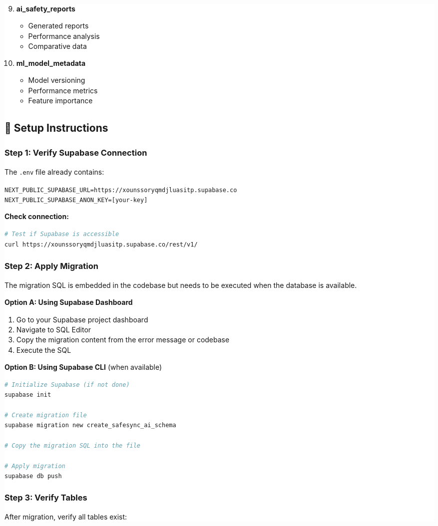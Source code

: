 9. **ai_safety_reports**
   - Generated reports
   - Performance analysis
   - Comparative data

10. **ml_model_metadata**
    - Model versioning
    - Performance metrics
    - Feature importance

## 🚀 Setup Instructions

### Step 1: Verify Supabase Connection

The `.env` file already contains:
```env
NEXT_PUBLIC_SUPABASE_URL=https://xounssoryqmdjluasitp.supabase.co
NEXT_PUBLIC_SUPABASE_ANON_KEY=[your-key]
```

**Check connection:**
```bash
# Test if Supabase is accessible
curl https://xounssoryqmdjluasitp.supabase.co/rest/v1/
```

### Step 2: Apply Migration

The migration SQL is embedded in the codebase but needs to be executed when the database is available.

**Option A: Using Supabase Dashboard**
1. Go to your Supabase project dashboard
2. Navigate to SQL Editor
3. Copy the migration content from the error message or codebase
4. Execute the SQL

**Option B: Using Supabase CLI** (when available)
```bash
# Initialize Supabase (if not done)
supabase init

# Create migration file
supabase migration new create_safesync_ai_schema

# Copy the migration SQL into the file

# Apply migration
supabase db push
```

### Step 3: Verify Tables

After migration, verify all tables exist:
